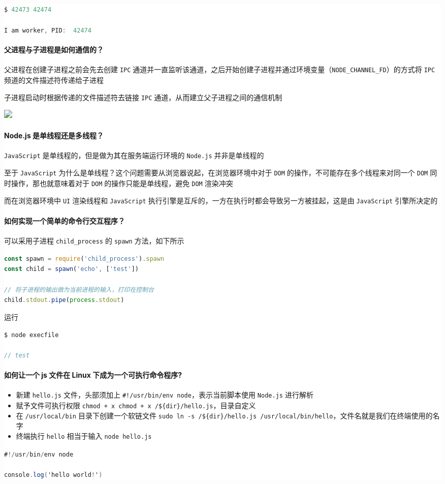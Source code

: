 ```js
$ 42473 42474

I am worker, PID:  42474
```




#### 父进程与子进程是如何通信的？

父进程在创建子进程之前会先去创建 `IPC` 通道并一直监听该通道，之后开始创建子进程并通过环境变量（`NODE_CHANNEL_FD`）的方式将 `IPC` 频道的文件描述符传递给子进程

子进程启动时根据传递的文件描述符去链接 `IPC` 通道，从而建立父子进程之间的通信机制

![](https://gitee.com/heptaluan/backups/raw/master/cdn/node/29.png)




#### Node.js 是单线程还是多线程？

`JavaScript` 是单线程的，但是做为其在服务端运行环境的 `Node.js` 并非是单线程的

至于 `JavaScript` 为什么是单线程？这个问题需要从浏览器说起，在浏览器环境中对于 `DOM` 的操作，不可能存在多个线程来对同一个 `DOM` 同时操作，那也就意味着对于 `DOM` 的操作只能是单线程，避免 `DOM` 渲染冲突

而在浏览器环境中 `UI` 渲染线程和 `JavaScript` 执行引擎是互斥的，一方在执行时都会导致另一方被挂起，这是由 `JavaScript` 引擎所决定的



#### 如何实现一个简单的命令行交互程序？

可以采用子进程 `child_process` 的 `spawn` 方法，如下所示

```js
const spawn = require('child_process').spawn
const child = spawn('echo', ['test'])

// 将子进程的输出做为当前进程的输入，打印在控制台
child.stdout.pipe(process.stdout)
```

运行

```js
$ node execfile

// test
```

#### 如何让一个 js 文件在 Linux 下成为一个可执行命令程序?

* 新建 `hello.js` 文件，头部须加上 `#!/usr/bin/env node`，表示当前脚本使用 `Node.js` 进行解析
* 赋予文件可执行权限 `chmod + x chmod + x /${dir}/hello.js`，目录自定义
* 在 `/usr/local/bin` 目录下创建一个软链文件 `sudo ln -s /${dir}/hello.js /usr/local/bin/hello`，文件名就是我们在终端使用的名字
* 终端执行 `hello` 相当于输入 `node hello.js`

```c#
#!/usr/bin/env node

console.log('hello world!')
```
